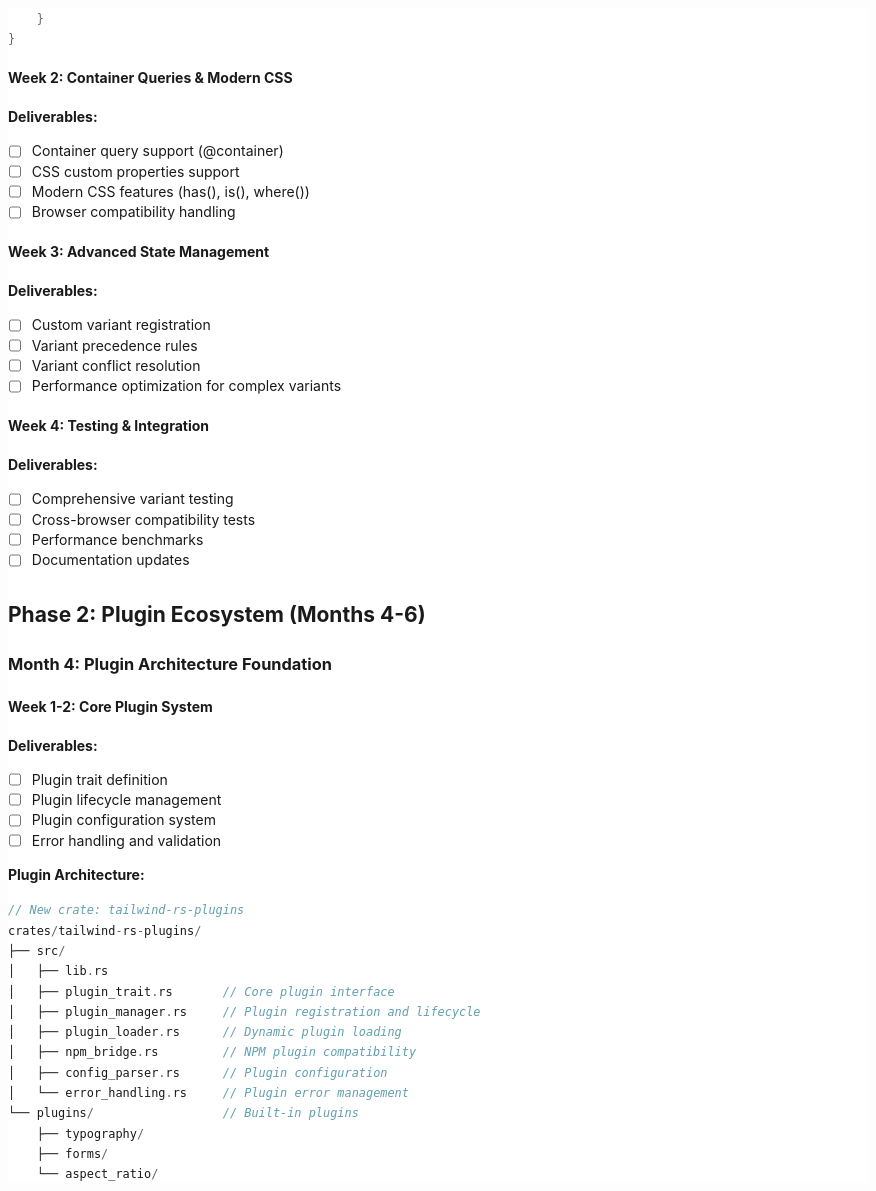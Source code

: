 ```rust
    }
}
```

#### Week 2: Container Queries & Modern CSS
**Deliverables:**
- [ ] Container query support (@container)
- [ ] CSS custom properties support
- [ ] Modern CSS features (has(), is(), where())
- [ ] Browser compatibility handling

#### Week 3: Advanced State Management
**Deliverables:**
- [ ] Custom variant registration
- [ ] Variant precedence rules
- [ ] Variant conflict resolution
- [ ] Performance optimization for complex variants

#### Week 4: Testing & Integration
**Deliverables:**
- [ ] Comprehensive variant testing
- [ ] Cross-browser compatibility tests
- [ ] Performance benchmarks
- [ ] Documentation updates

## Phase 2: Plugin Ecosystem (Months 4-6)

### Month 4: Plugin Architecture Foundation

#### Week 1-2: Core Plugin System
**Deliverables:**
- [ ] Plugin trait definition
- [ ] Plugin lifecycle management
- [ ] Plugin configuration system
- [ ] Error handling and validation

**Plugin Architecture:**
```rust
// New crate: tailwind-rs-plugins
crates/tailwind-rs-plugins/
├── src/
│   ├── lib.rs
│   ├── plugin_trait.rs       // Core plugin interface
│   ├── plugin_manager.rs     // Plugin registration and lifecycle
│   ├── plugin_loader.rs      // Dynamic plugin loading
│   ├── npm_bridge.rs         // NPM plugin compatibility
│   ├── config_parser.rs      // Plugin configuration
│   └── error_handling.rs     // Plugin error management
└── plugins/                  // Built-in plugins
    ├── typography/
    ├── forms/
    └── aspect_ratio/
```
